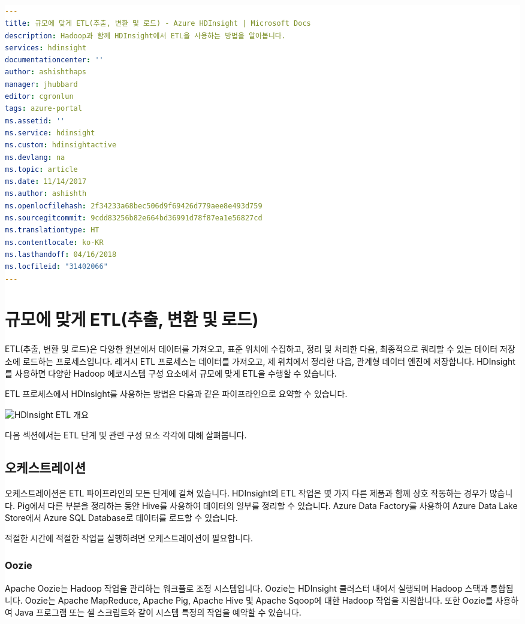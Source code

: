 ```yaml
---
title: 규모에 맞게 ETL(추출, 변환 및 로드) - Azure HDInsight | Microsoft Docs
description: Hadoop과 함께 HDInsight에서 ETL을 사용하는 방법을 알아봅니다.
services: hdinsight
documentationcenter: ''
author: ashishthaps
manager: jhubbard
editor: cgronlun
tags: azure-portal
ms.assetid: ''
ms.service: hdinsight
ms.custom: hdinsightactive
ms.devlang: na
ms.topic: article
ms.date: 11/14/2017
ms.author: ashishth
ms.openlocfilehash: 2f34233a68bec506d9f69426d779aee8e493d759
ms.sourcegitcommit: 9cdd83256b82e664bd36991d78f87ea1e56827cd
ms.translationtype: HT
ms.contentlocale: ko-KR
ms.lasthandoff: 04/16/2018
ms.locfileid: "31402066"
---
```

# <a name="extract-transform-and-load-etl-at-scale"></a>규모에 맞게 ETL(추출, 변환 및 로드)

ETL(추출, 변환 및 로드)은 다양한 원본에서 데이터를 가져오고, 표준 위치에 수집하고, 정리 및 처리한 다음, 최종적으로 쿼리할 수 있는 데이터 저장소에 로드하는 프로세스입니다. 레거시 ETL 프로세스는 데이터를 가져오고, 제 위치에서 정리한 다음, 관계형 데이터 엔진에 저장합니다. HDInsight를 사용하면 다양한 Hadoop 에코시스템 구성 요소에서 규모에 맞게 ETL을 수행할 수 있습니다. 

ETL 프로세스에서 HDInsight를 사용하는 방법은 다음과 같은 파이프라인으로 요약할 수 있습니다.

![HDInsight ETL 개요](./media/apache-hadoop-etl-at-scale/hdinsight-etl-at-scale-overview.png)

다음 섹션에서는 ETL 단계 및 관련 구성 요소 각각에 대해 살펴봅니다.

## <a name="orchestration"></a>오케스트레이션

오케스트레이션은 ETL 파이프라인의 모든 단계에 걸쳐 있습니다. HDInsight의 ETL 작업은 몇 가지 다른 제품과 함께 상호 작동하는 경우가 많습니다.  Pig에서 다른 부분을 정리하는 동안 Hive를 사용하여 데이터의 일부를 정리할 수 있습니다.  Azure Data Factory를 사용하여 Azure Data Lake Store에서 Azure SQL Database로 데이터를 로드할 수 있습니다.

적절한 시간에 적절한 작업을 실행하려면 오케스트레이션이 필요합니다.

### <a name="oozie"></a>Oozie

Apache Oozie는 Hadoop 작업을 관리하는 워크플로 조정 시스템입니다. Oozie는 HDInsight 클러스터 내에서 실행되며 Hadoop 스택과 통합됩니다. Oozie는 Apache MapReduce, Apache Pig, Apache Hive 및 Apache Sqoop에 대한 Hadoop 작업을 지원합니다. 또한 Oozie를 사용하여 Java 프로그램 또는 셸 스크립트와 같이 시스템 특정의 작업을 예약할 수 있습니다.
